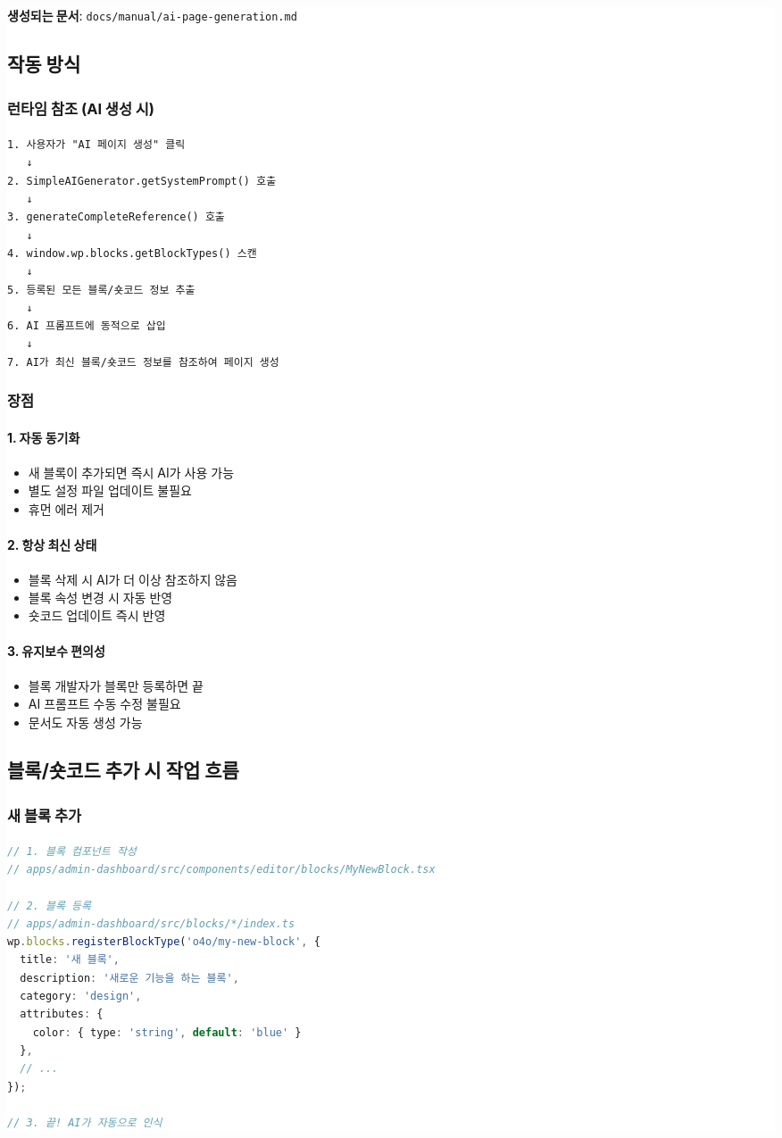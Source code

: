 **생성되는 문서**: `docs/manual/ai-page-generation.md`

## 작동 방식

### 런타임 참조 (AI 생성 시)

```
1. 사용자가 "AI 페이지 생성" 클릭
   ↓
2. SimpleAIGenerator.getSystemPrompt() 호출
   ↓
3. generateCompleteReference() 호출
   ↓
4. window.wp.blocks.getBlockTypes() 스캔
   ↓
5. 등록된 모든 블록/숏코드 정보 추출
   ↓
6. AI 프롬프트에 동적으로 삽입
   ↓
7. AI가 최신 블록/숏코드 정보를 참조하여 페이지 생성
```

### 장점

#### 1. 자동 동기화
- 새 블록이 추가되면 즉시 AI가 사용 가능
- 별도 설정 파일 업데이트 불필요
- 휴먼 에러 제거

#### 2. 항상 최신 상태
- 블록 삭제 시 AI가 더 이상 참조하지 않음
- 블록 속성 변경 시 자동 반영
- 숏코드 업데이트 즉시 반영

#### 3. 유지보수 편의성
- 블록 개발자가 블록만 등록하면 끝
- AI 프롬프트 수동 수정 불필요
- 문서도 자동 생성 가능

## 블록/숏코드 추가 시 작업 흐름

### 새 블록 추가

```typescript
// 1. 블록 컴포넌트 작성
// apps/admin-dashboard/src/components/editor/blocks/MyNewBlock.tsx

// 2. 블록 등록
// apps/admin-dashboard/src/blocks/*/index.ts
wp.blocks.registerBlockType('o4o/my-new-block', {
  title: '새 블록',
  description: '새로운 기능을 하는 블록',
  category: 'design',
  attributes: {
    color: { type: 'string', default: 'blue' }
  },
  // ...
});

// 3. 끝! AI가 자동으로 인식
```
